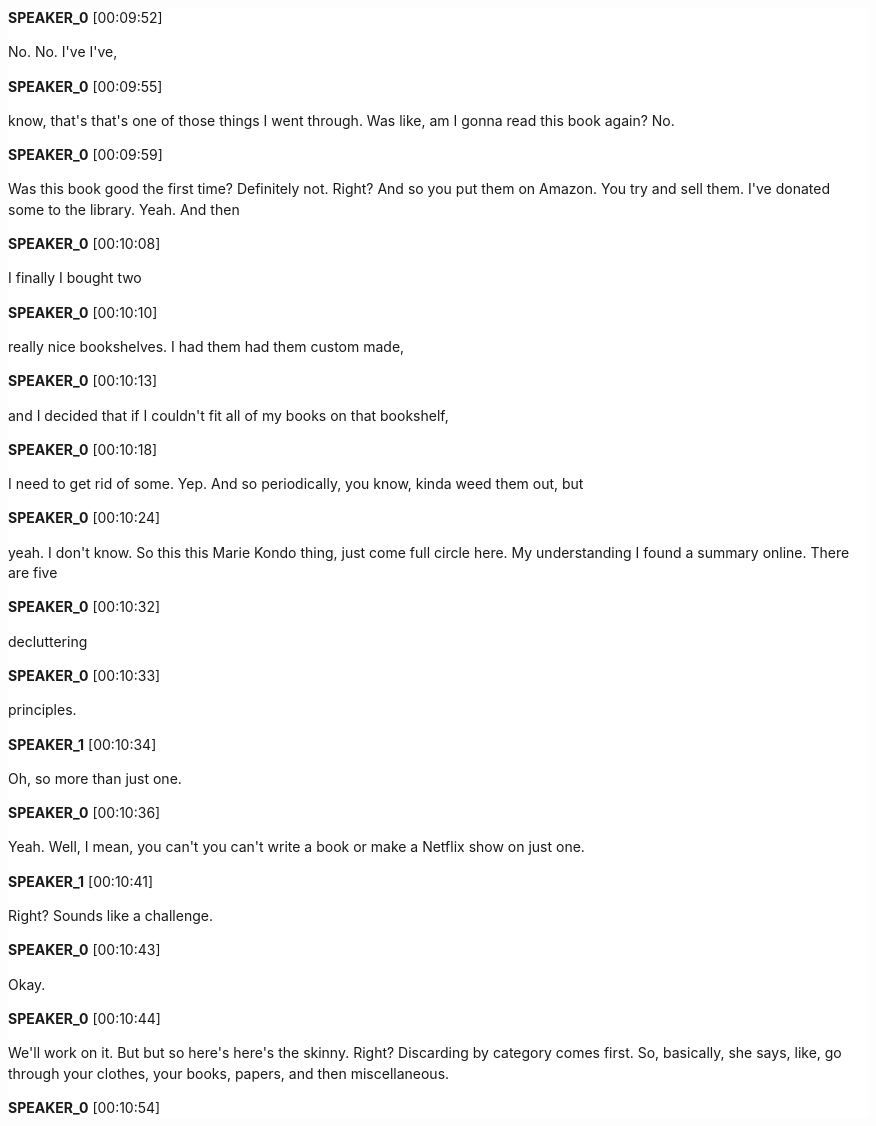 **SPEAKER_0** [00:09:52]

No. No. I've I've,

**SPEAKER_0** [00:09:55]

know, that's that's one of those things I went through. Was like, am I gonna read this book again? No.

**SPEAKER_0** [00:09:59]

Was this book good the first time? Definitely not. Right? And so you put them on Amazon. You try and sell them. I've donated some to the library. Yeah. And then

**SPEAKER_0** [00:10:08]

I finally I bought two

**SPEAKER_0** [00:10:10]

really nice bookshelves. I had them had them custom made,

**SPEAKER_0** [00:10:13]

and I decided that if I couldn't fit all of my books on that bookshelf,

**SPEAKER_0** [00:10:18]

I need to get rid of some. Yep. And so periodically, you know, kinda weed them out, but

**SPEAKER_0** [00:10:24]

yeah. I don't know. So this this Marie Kondo thing, just come full circle here. My understanding I found a summary online. There are five

**SPEAKER_0** [00:10:32]

decluttering

**SPEAKER_0** [00:10:33]

principles.

**SPEAKER_1** [00:10:34]

Oh, so more than just one.

**SPEAKER_0** [00:10:36]

Yeah. Well, I mean, you can't you can't write a book or make a Netflix show on just one.

**SPEAKER_1** [00:10:41]

Right? Sounds like a challenge.

**SPEAKER_0** [00:10:43]

Okay.

**SPEAKER_0** [00:10:44]

We'll work on it. But but so here's here's the skinny. Right? Discarding by category comes first. So, basically, she says, like, go through your clothes, your books, papers, and then miscellaneous.

**SPEAKER_0** [00:10:54]
